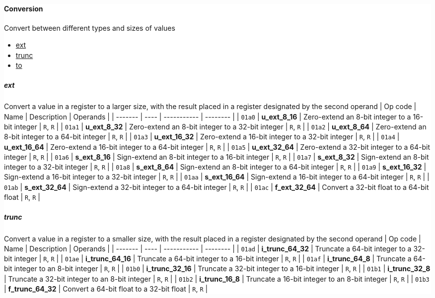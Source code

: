 
#### Conversion
Convert between different types and sizes of values
+ [ext](#ext)
+ [trunc](#trunc)
+ [to](#to)
##### ext
Convert a value in a register to a larger size, with the result placed in a register designated by the second operand
| Op code | Name | Description | Operands |
| ------- | ---- | ----------- | -------- |
| `01a0` | **u_ext_8_16** | Zero-extend an 8-bit integer to a 16-bit integer | `R`,&nbsp;`R` |
| `01a1` | **u_ext_8_32** | Zero-extend an 8-bit integer to a 32-bit integer | `R`,&nbsp;`R` |
| `01a2` | **u_ext_8_64** | Zero-extend an 8-bit integer to a 64-bit integer | `R`,&nbsp;`R` |
| `01a3` | **u_ext_16_32** | Zero-extend a 16-bit integer to a 32-bit integer | `R`,&nbsp;`R` |
| `01a4` | **u_ext_16_64** | Zero-extend a 16-bit integer to a 64-bit integer | `R`,&nbsp;`R` |
| `01a5` | **u_ext_32_64** | Zero-extend a 32-bit integer to a 64-bit integer | `R`,&nbsp;`R` |
| `01a6` | **s_ext_8_16** | Sign-extend an 8-bit integer to a 16-bit integer | `R`,&nbsp;`R` |
| `01a7` | **s_ext_8_32** | Sign-extend an 8-bit integer to a 32-bit integer | `R`,&nbsp;`R` |
| `01a8` | **s_ext_8_64** | Sign-extend an 8-bit integer to a 64-bit integer | `R`,&nbsp;`R` |
| `01a9` | **s_ext_16_32** | Sign-extend a 16-bit integer to a 32-bit integer | `R`,&nbsp;`R` |
| `01aa` | **s_ext_16_64** | Sign-extend a 16-bit integer to a 64-bit integer | `R`,&nbsp;`R` |
| `01ab` | **s_ext_32_64** | Sign-extend a 32-bit integer to a 64-bit integer | `R`,&nbsp;`R` |
| `01ac` | **f_ext_32_64** | Convert a 32-bit float to a 64-bit float | `R`,&nbsp;`R` |

##### trunc
Convert a value in a register to a smaller size, with the result placed in a register designated by the second operand
| Op code | Name | Description | Operands |
| ------- | ---- | ----------- | -------- |
| `01ad` | **i_trunc_64_32** | Truncate a 64-bit integer to a 32-bit integer | `R`,&nbsp;`R` |
| `01ae` | **i_trunc_64_16** | Truncate a 64-bit integer to a 16-bit integer | `R`,&nbsp;`R` |
| `01af` | **i_trunc_64_8** | Truncate a 64-bit integer to an 8-bit integer | `R`,&nbsp;`R` |
| `01b0` | **i_trunc_32_16** | Truncate a 32-bit integer to a 16-bit integer | `R`,&nbsp;`R` |
| `01b1` | **i_trunc_32_8** | Truncate a 32-bit integer to an 8-bit integer | `R`,&nbsp;`R` |
| `01b2` | **i_trunc_16_8** | Truncate a 16-bit integer to an 8-bit integer | `R`,&nbsp;`R` |
| `01b3` | **f_trunc_64_32** | Convert a 64-bit float to a 32-bit float | `R`,&nbsp;`R` |
